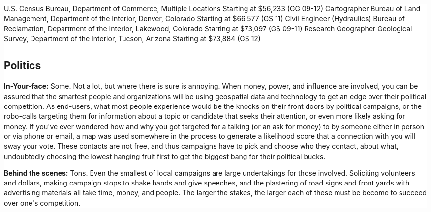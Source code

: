    </td>
   <td>U.S. Census Bureau, Department of Commerce, Multiple Locations
   </td>
   <td>Starting at $56,233 (GG 09-12)
   </td>
  </tr>
  <tr>
   <td>Cartographer
   </td>
   <td>Bureau of Land Management, Department of the Interior, Denver, Colorado
   </td>
   <td>Starting at $66,577 (GS 11)
   </td>
  </tr>
  <tr>
   <td>Civil Engineer (Hydraulics)
   </td>
   <td>Bureau of Reclamation, Department of the Interior, Lakewood, Colorado
   </td>
   <td>Starting at $73,097 (GS 09-11)
   </td>
  </tr>
  <tr>
   <td>Research Geographer
   </td>
   <td>Geological Survey, Department of the Interior, Tucson, Arizona
   </td>
   <td>Starting at $73,884 (GS 12)
   </td>
  </tr>
</table>



## Politics

**In-Your-face:** Some. Not a lot, but where there is sure is annoying. When money, power, and influence are involved, you can be assured that the smartest people and organizations will be using geospatial data and technology to get an edge over their political competition. As end-users, what most people experience would be the knocks on their front doors by political campaigns, or the robo-calls targeting them for information about a topic or candidate that seeks their attention, or even more likely asking for money. If you've ever wondered how and why you got targeted for a talking (or an ask for money) to by someone either in person or via phone or email, a map was used somewhere in the process to generate a likelihood score that a connection with you will sway your vote. These contacts are not free, and thus campaigns have to pick and choose who they contact, about what, undoubtedly choosing the lowest hanging fruit first to get the biggest bang for their political bucks.

**Behind the scenes:** Tons. Even the smallest of local campaigns are large undertakings for those involved. Soliciting volunteers and dollars, making campaign stops to shake hands and give speeches, and the plastering of road signs and front yards with advertising materials all take time, money, and people. The larger the stakes, the larger each of these must be become to succeed over one's competition. 
